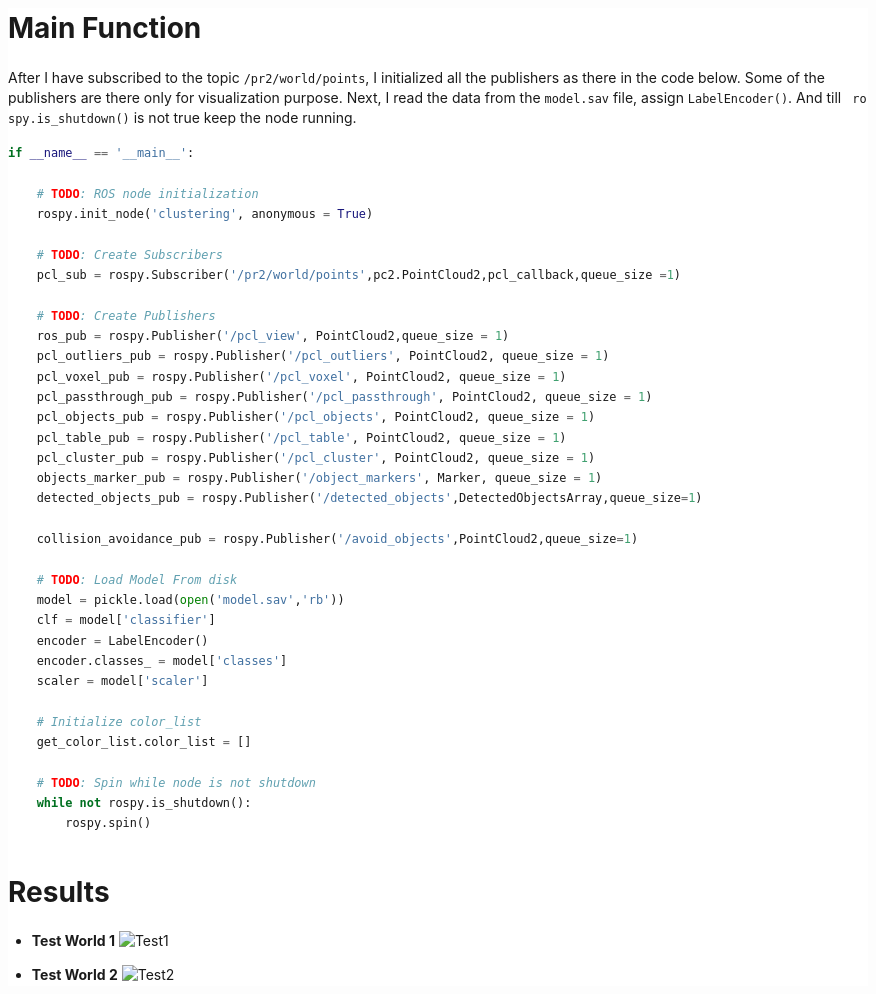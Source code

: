 
# Main Function
After I have subscribed to the topic `/pr2/world/points`, I initialized all the publishers as there in the code below. Some of the publishers are there only for visualization purpose. Next, I read the data from the `model.sav` file, assign `LabelEncoder()`. And till ` rospy.is_shutdown()` is not true keep the node running.

```py
if __name__ == '__main__':

    # TODO: ROS node initialization
    rospy.init_node('clustering', anonymous = True)

    # TODO: Create Subscribers
    pcl_sub = rospy.Subscriber('/pr2/world/points',pc2.PointCloud2,pcl_callback,queue_size =1)

    # TODO: Create Publishers
    ros_pub = rospy.Publisher('/pcl_view', PointCloud2,queue_size = 1)
    pcl_outliers_pub = rospy.Publisher('/pcl_outliers', PointCloud2, queue_size = 1)
    pcl_voxel_pub = rospy.Publisher('/pcl_voxel', PointCloud2, queue_size = 1)
    pcl_passthrough_pub = rospy.Publisher('/pcl_passthrough', PointCloud2, queue_size = 1)
    pcl_objects_pub = rospy.Publisher('/pcl_objects', PointCloud2, queue_size = 1)
    pcl_table_pub = rospy.Publisher('/pcl_table', PointCloud2, queue_size = 1)
    pcl_cluster_pub = rospy.Publisher('/pcl_cluster', PointCloud2, queue_size = 1)
    objects_marker_pub = rospy.Publisher('/object_markers', Marker, queue_size = 1)
    detected_objects_pub = rospy.Publisher('/detected_objects',DetectedObjectsArray,queue_size=1)

    collision_avoidance_pub = rospy.Publisher('/avoid_objects',PointCloud2,queue_size=1)

    # TODO: Load Model From disk
    model = pickle.load(open('model.sav','rb'))
    clf = model['classifier']
    encoder = LabelEncoder()
    encoder.classes_ = model['classes']
    scaler = model['scaler']

    # Initialize color_list
    get_color_list.color_list = []

    # TODO: Spin while node is not shutdown
    while not rospy.is_shutdown():
        rospy.spin()
```
# Results
- **Test World 1**
![Test1](https://www.dropbox.com/s/bsn08b152uzinr2/IMG_20180715_105140.jpg?raw=true)

- **Test World 2**
![Test2](https://www.dropbox.com/s/yuhnc9yvdaa6wup/Test_2.jpg?raw=true)
